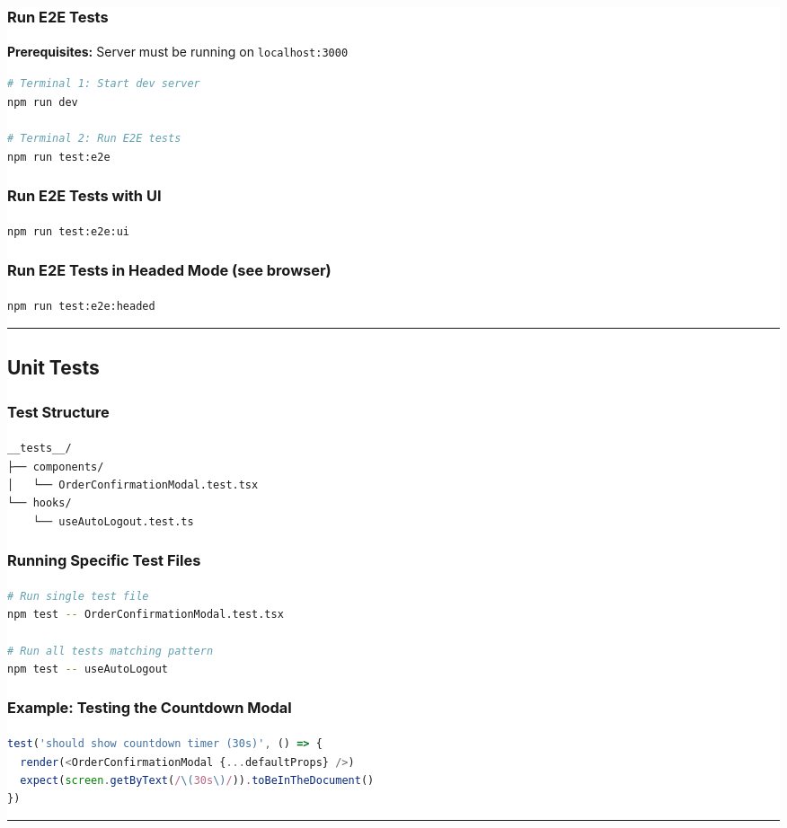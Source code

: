 ### Run E2E Tests

**Prerequisites:** Server must be running on `localhost:3000`

```bash
# Terminal 1: Start dev server
npm run dev

# Terminal 2: Run E2E tests
npm run test:e2e
```

### Run E2E Tests with UI

```bash
npm run test:e2e:ui
```

### Run E2E Tests in Headed Mode (see browser)

```bash
npm run test:e2e:headed
```

---

## Unit Tests

### Test Structure

```
__tests__/
├── components/
│   └── OrderConfirmationModal.test.tsx
└── hooks/
    └── useAutoLogout.test.ts
```

### Running Specific Test Files

```bash
# Run single test file
npm test -- OrderConfirmationModal.test.tsx

# Run all tests matching pattern
npm test -- useAutoLogout
```

### Example: Testing the Countdown Modal

```typescript
test('should show countdown timer (30s)', () => {
  render(<OrderConfirmationModal {...defaultProps} />)
  expect(screen.getByText(/\(30s\)/)).toBeInTheDocument()
})
```

---